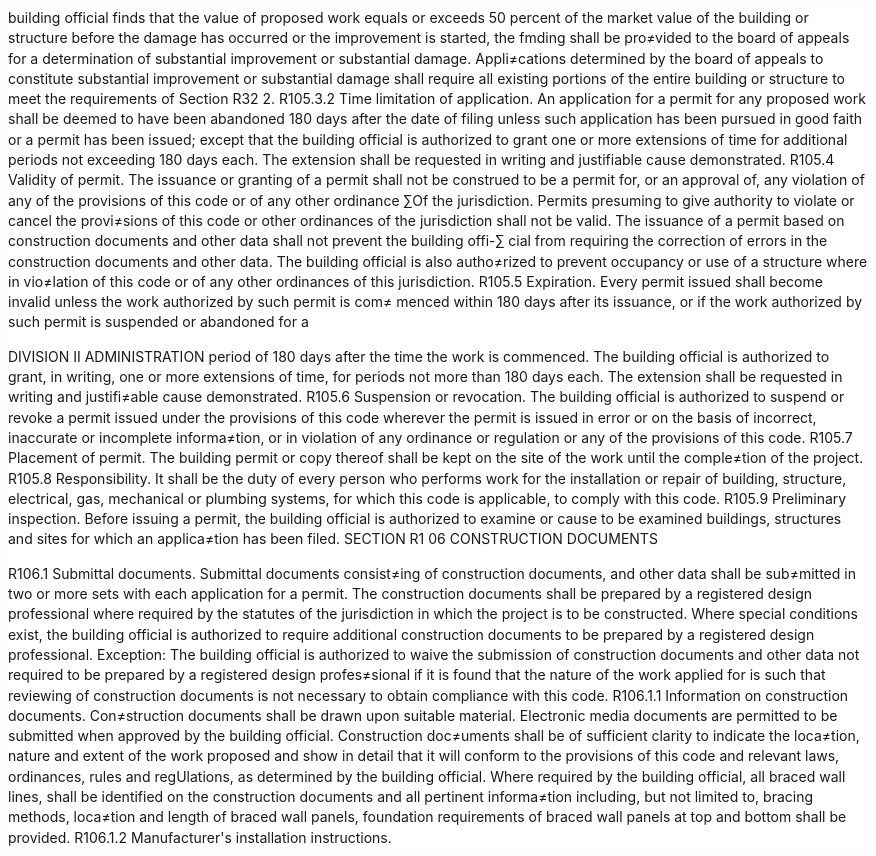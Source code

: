 building official finds that the value of proposed work equals or exceeds 50 percent of the market value of the building or structure before the damage has occurred or the improvement is started, the fmding shall be pro≠vided to the board of appeals for a determination of substantial improvement or substantial damage. Appli≠cations determined by the board of appeals to constitute substantial improvement or substantial damage shall require all existing portions of the entire building or structure to meet the requirements of Section R32 2.
R105.3.2 Time limitation of application. An application for a permit for any proposed work shall be deemed to have been abandoned 180 days after the date of filing unless such application has been pursued in good faith or a permit has been issued; except that the building official is authorized to grant one or more extensions of time for additional periods not exceeding 180 days each. The extension shall be requested in writing and justifiable cause demonstrated.
R105.4 Validity of permit. The issuance or granting of a permit shall not be construed to be a permit for, or an approval of, any violation of any of the provisions of this code or of any other ordinance ∑Of the jurisdiction. Permits presuming to give authority to violate or cancel the provi≠sions of this code or other ordinances of the jurisdiction shall not be valid. The issuance of a permit based on construction documents and other data shall not prevent the building offi-∑ cial from requiring the correction of errors in the construction documents and other data. The building official is also autho≠rized to prevent occupancy or use of a structure where in vio≠lation of this
code or of any other ordinances of this jurisdiction. R105.5 Expiration. Every permit issued shall become invalid unless the work authorized by such permit is com≠
menced within 180 days after its issuance, or if the work authorized by such permit is suspended or abandoned for a





DIVISION II ADMINISTRATION
period of 180 days after the time the work is commenced. The building official is authorized to grant, in writing, one or more extensions of time, for periods not more than 180 days each. The extension shall be requested in writing and justifi≠able cause demonstrated.
R105.6 Suspension or revocation. The building official is authorized to suspend or revoke a permit issued under the provisions of this code wherever the permit is issued in error or on the basis of incorrect, inaccurate or incomplete informa≠tion, or in violation of any ordinance or regulation or any of the provisions of this code.
R105.7 Placement of permit. The building permit or copy thereof shall be kept on the site of the work until the comple≠tion of the project.
R105.8 Responsibility. It shall be the duty of every person who performs work for the installation or repair of building, structure, electrical, gas, mechanical or plumbing systems, for which this code is applicable, to comply with this code.
R105.9 Preliminary inspection. Before issuing a permit, the building official is authorized to examine or cause to be examined buildings, structures and sites for which an applica≠tion has been filed.
SECTION R1 06
CONSTRUCTION DOCUMENTS

R106.1 Submittal documents. Submittal documents consist≠ing of construction documents, and other data shall be sub≠mitted in two or more sets with each application for a permit. The construction documents shall be prepared by a registered design professional where required by the statutes of the jurisdiction in which the project is to be constructed. Where special conditions exist, the building official is authorized to require additional construction documents to be prepared by a registered design professional.
Exception: The building official is authorized to waive the submission of construction documents and other data not required to be prepared by a registered design profes≠sional if it is found that the nature of the work applied for is such that reviewing of construction documents is not necessary to obtain compliance with this code.
R106.1.1 Information on construction documents. Con≠struction documents shall be drawn upon suitable material. Electronic media documents are permitted to be submitted when approved by the building official. Construction doc≠uments shall be of sufficient clarity to indicate the loca≠tion, nature and extent of the work proposed and show in detail that it will conform to the provisions of this code and relevant laws, ordinances, rules and regUlations, as determined by the building official. Where required by the building official, all braced wall lines, shall be identified on the construction documents and all pertinent informa≠tion including, but not limited to, bracing methods, loca≠tion and length of braced wall panels, foundation requirements of braced wall panels at top and bottom shall be provided.
R106.1.2 Manufacturer's installation instructions.